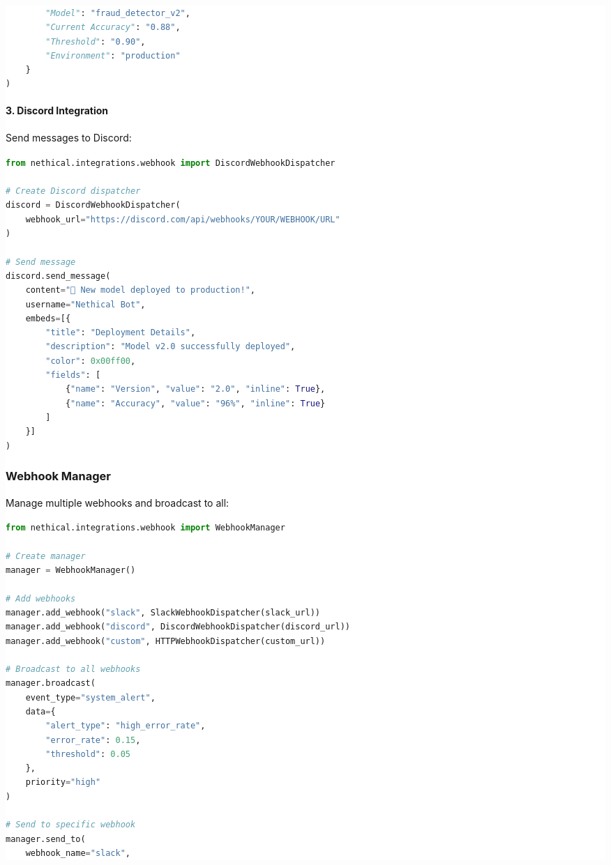 ```python
        "Model": "fraud_detector_v2",
        "Current Accuracy": "0.88",
        "Threshold": "0.90",
        "Environment": "production"
    }
)
```

#### 3. Discord Integration

Send messages to Discord:

```python
from nethical.integrations.webhook import DiscordWebhookDispatcher

# Create Discord dispatcher
discord = DiscordWebhookDispatcher(
    webhook_url="https://discord.com/api/webhooks/YOUR/WEBHOOK/URL"
)

# Send message
discord.send_message(
    content="🚀 New model deployed to production!",
    username="Nethical Bot",
    embeds=[{
        "title": "Deployment Details",
        "description": "Model v2.0 successfully deployed",
        "color": 0x00ff00,
        "fields": [
            {"name": "Version", "value": "2.0", "inline": True},
            {"name": "Accuracy", "value": "96%", "inline": True}
        ]
    }]
)
```

### Webhook Manager

Manage multiple webhooks and broadcast to all:

```python
from nethical.integrations.webhook import WebhookManager

# Create manager
manager = WebhookManager()

# Add webhooks
manager.add_webhook("slack", SlackWebhookDispatcher(slack_url))
manager.add_webhook("discord", DiscordWebhookDispatcher(discord_url))
manager.add_webhook("custom", HTTPWebhookDispatcher(custom_url))

# Broadcast to all webhooks
manager.broadcast(
    event_type="system_alert",
    data={
        "alert_type": "high_error_rate",
        "error_rate": 0.15,
        "threshold": 0.05
    },
    priority="high"
)

# Send to specific webhook
manager.send_to(
    webhook_name="slack",
```
